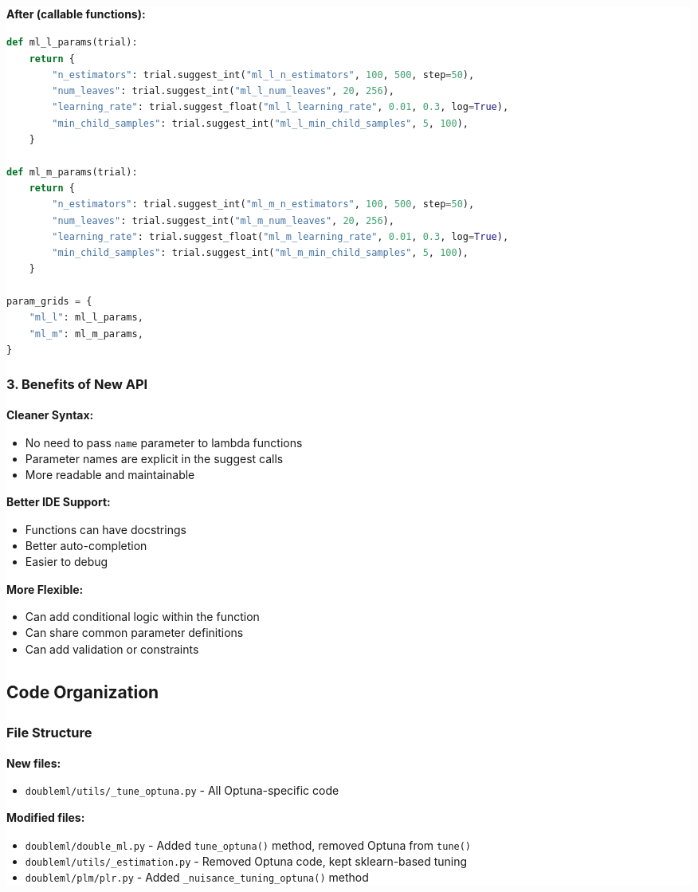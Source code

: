 **After (callable functions):**
```python
def ml_l_params(trial):
    return {
        "n_estimators": trial.suggest_int("ml_l_n_estimators", 100, 500, step=50),
        "num_leaves": trial.suggest_int("ml_l_num_leaves", 20, 256),
        "learning_rate": trial.suggest_float("ml_l_learning_rate", 0.01, 0.3, log=True),
        "min_child_samples": trial.suggest_int("ml_l_min_child_samples", 5, 100),
    }

def ml_m_params(trial):
    return {
        "n_estimators": trial.suggest_int("ml_m_n_estimators", 100, 500, step=50),
        "num_leaves": trial.suggest_int("ml_m_num_leaves", 20, 256),
        "learning_rate": trial.suggest_float("ml_m_learning_rate", 0.01, 0.3, log=True),
        "min_child_samples": trial.suggest_int("ml_m_min_child_samples", 5, 100),
    }

param_grids = {
    "ml_l": ml_l_params,
    "ml_m": ml_m_params,
}
```

### 3. Benefits of New API

**Cleaner Syntax:**
- No need to pass `name` parameter to lambda functions
- Parameter names are explicit in the suggest calls
- More readable and maintainable

**Better IDE Support:**
- Functions can have docstrings
- Better auto-completion
- Easier to debug

**More Flexible:**
- Can add conditional logic within the function
- Can share common parameter definitions
- Can add validation or constraints

## Code Organization

### File Structure

**New files:**
- `doubleml/utils/_tune_optuna.py` - All Optuna-specific code

**Modified files:**
- `doubleml/double_ml.py` - Added `tune_optuna()` method, removed Optuna from `tune()`
- `doubleml/utils/_estimation.py` - Removed Optuna code, kept sklearn-based tuning
- `doubleml/plm/plr.py` - Added `_nuisance_tuning_optuna()` method
